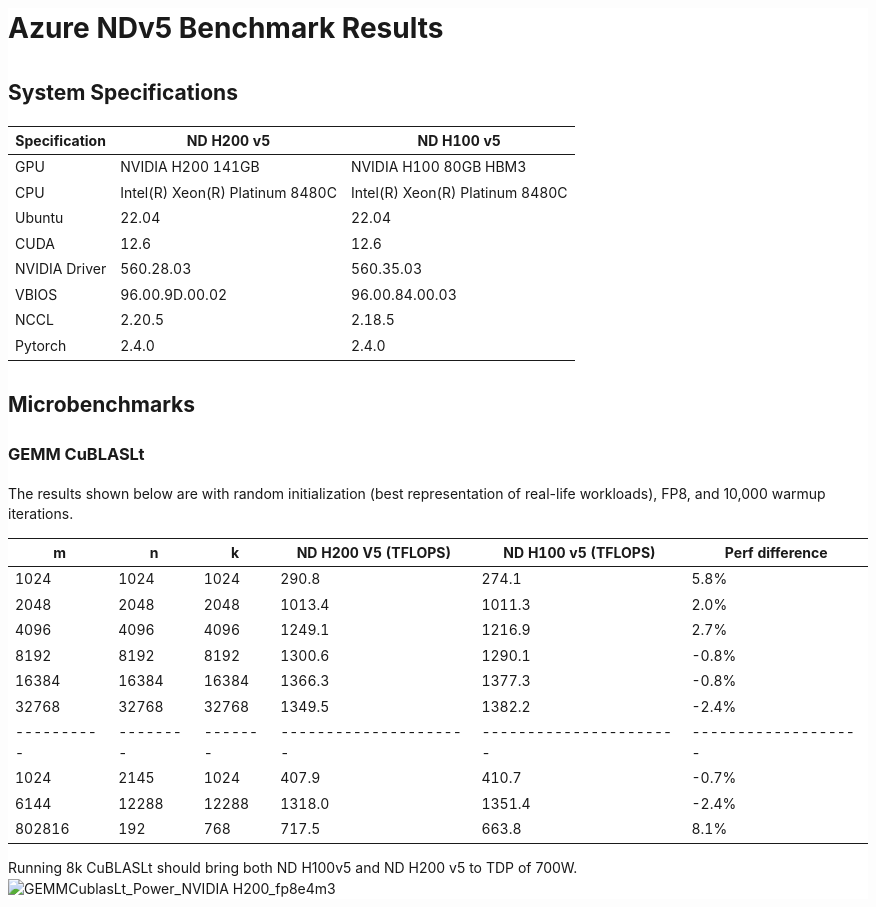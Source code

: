 # Azure NDv5 Benchmark Results

## System Specifications

| Specification | ND H200 v5                      | ND H100 v5                      |
| ------------- | ------------------------------- | ------------------------------- |
| GPU           | NVIDIA H200 141GB               | NVIDIA H100 80GB HBM3           |
| CPU           | Intel(R) Xeon(R) Platinum 8480C | Intel(R) Xeon(R) Platinum 8480C |
| Ubuntu        | 22.04                           | 22.04                           |
| CUDA          | 12.6                            | 12.6                            |
| NVIDIA Driver | 560.28.03                       | 560.35.03                       |
| VBIOS         | 96.00.9D.00.02                  | 96.00.84.00.03                  |
| NCCL          | 2.20.5                          | 2.18.5                          |
| Pytorch       | 2.4.0                           | 2.4.0                           |


## Microbenchmarks
### GEMM CuBLASLt  

The results shown below are with random initialization (best representation of real-life workloads), FP8, and 10,000 warmup iterations.

| m           | n         | k        | ND H200 V5 (TFLOPS)    | ND H100 v5 (TFLOPS)     | Perf difference      |
| ----------- | --------- | -------- | ---------------------- | ----------------------- | -------------------- |
| 1024        | 1024      | 1024     | 290.8                  | 274.1                   | 5.8%                 |
| 2048        | 2048      | 2048     | 1013.4                 | 1011.3                  | 2.0%                 |
| 4096        | 4096      | 4096     | 1249.1                 | 1216.9                  | 2.7%                 |
| 8192        | 8192      | 8192     | 1300.6                 | 1290.1                  | \-0.8%               |
| 16384       | 16384     | 16384    | 1366.3                 | 1377.3                  | \-0.8%               |
| 32768       | 32768     | 32768    | 1349.5                 | 1382.2                  | \-2.4%               |
| \---------- | \-------- | \------- | \--------------------- | \---------------------- | \------------------- |
| 1024        | 2145      | 1024     | 407.9                  | 410.7                   | \-0.7%               |
| 6144        | 12288     | 12288    | 1318.0                 | 1351.4                  | \-2.4%               |
| 802816      | 192       | 768      | 717.5                  | 663.8                   | 8.1%                 |

Running 8k CuBLASLt should bring both ND H100v5 and ND H200 v5 to TDP of 700W.
![GEMMCublasLt_Power_NVIDIA H200_fp8e4m3](https://github.com/user-attachments/assets/298d5852-357c-43f7-9900-b1e32ebc1b53)
